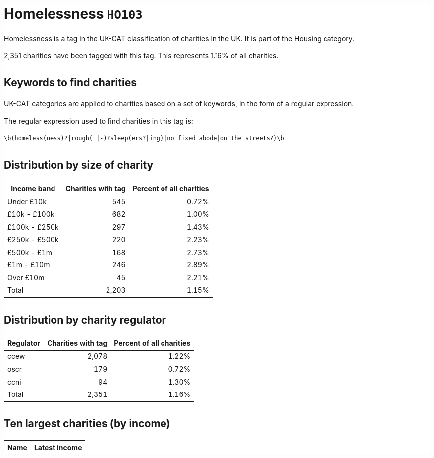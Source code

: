 # Homelessness `HO103`

Homelessness is a tag in the [UK-CAT classification](/data/tag_list/) of charities in the 
UK. It is part of the [Housing](/data/ukcat/HO) category.

2,351 charities have been tagged with this tag.
This represents 1.16% of all charities.

## Keywords to find charities

UK-CAT categories are applied to charities based on a set of keywords, in the form of a [regular expression](https://en.wikipedia.org/wiki/Regular_expression).

The regular expression used to find charities in this tag is:

`\b(homeless(ness)?|rough( |-)?sleep(ers?|ing)|no fixed abode|on the streets?)\b`



## Distribution by size of charity

Income band | Charities with tag | Percent of all charities
------------|-------------------:|-------------------------:
Under £10k | 545 | 0.72%
£10k - £100k | 682 | 1.00%
£100k - £250k | 297 | 1.43%
£250k - £500k | 220 | 2.23%
£500k - £1m | 168 | 2.73%
£1m - £10m | 246 | 2.89%
Over £10m | 45 | 2.21%
Total | 2,203 | 1.15%


## Distribution by charity regulator

Regulator | Charities with tag | Percent of all charities
------------|-------------------:|-------------------------:
ccew | 2,078 | 1.22%
oscr | 179 | 0.72%
ccni | 94 | 1.30%
Total | 2,351 | 1.16%


## Ten largest charities (by income)

Name | Latest income
-----|--------: